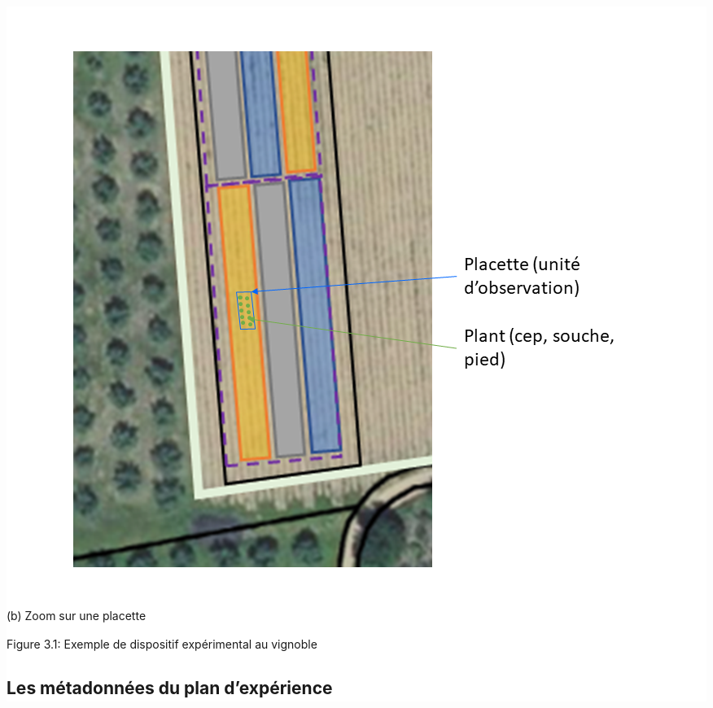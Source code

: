 <img src="DispositifExpe2.png" id="fig-disp2"
data-ref-parent="fig-dispositifexpe" data-fig.extended="false"
alt="(b) Zoom sur une placette" />
<figcaption aria-hidden="true">(b) Zoom sur une placette</figcaption>
</figure>
</div></td>
</tr>
</tbody>
</table>

Figure 3.1: Exemple de dispositif expérimental au vignoble

</div>

## Les métadonnées du plan d’expérience

